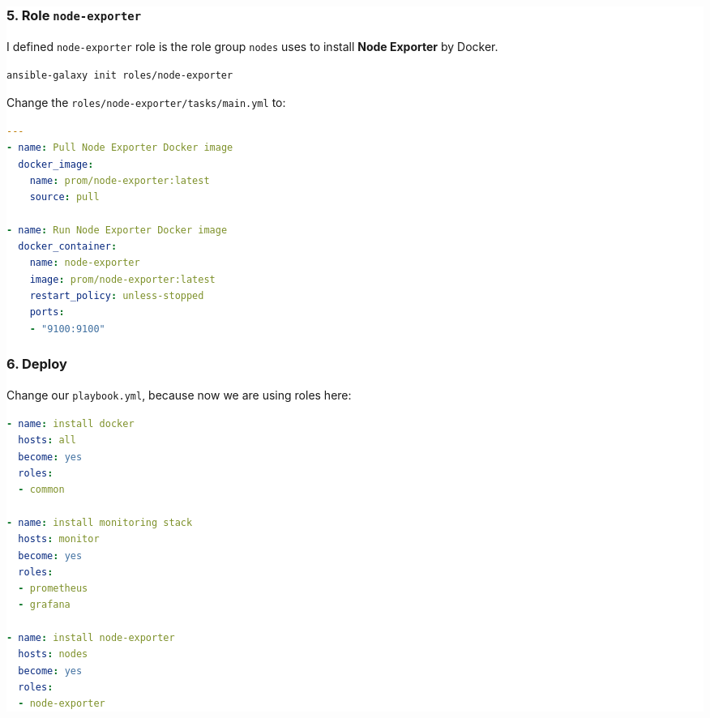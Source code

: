 ### 5. Role `node-exporter`
<a name='role-node-exporter'></a>

I defined `node-exporter` role is the role group `nodes` uses to install **Node Exporter** by Docker.


```shell
ansible-galaxy init roles/node-exporter
```

Change the `roles/node-exporter/tasks/main.yml` to:

```yaml
---
- name: Pull Node Exporter Docker image
  docker_image:
    name: prom/node-exporter:latest
    source: pull
    
- name: Run Node Exporter Docker image
  docker_container:
    name: node-exporter
    image: prom/node-exporter:latest
    restart_policy: unless-stopped
    ports: 
    - "9100:9100"
```

### 6. Deploy
<a name='roles-deploy'></a>

Change our `playbook.yml`, because now we are using roles here:

```yaml
- name: install docker
  hosts: all
  become: yes
  roles:
  - common

- name: install monitoring stack
  hosts: monitor
  become: yes
  roles:
  - prometheus
  - grafana

- name: install node-exporter
  hosts: nodes
  become: yes
  roles:
  - node-exporter
```
